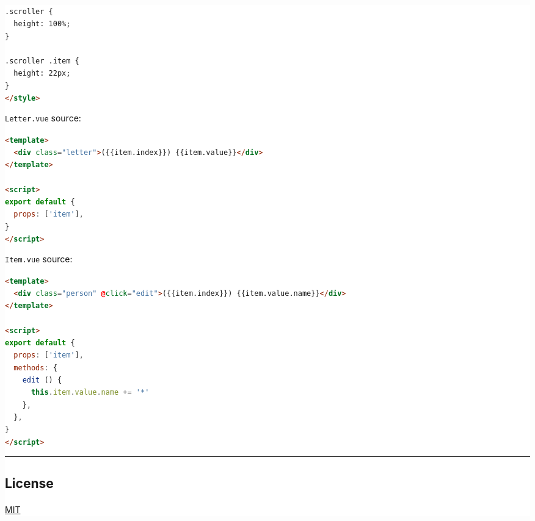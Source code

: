 ```html
.scroller {
  height: 100%;
}

.scroller .item {
  height: 22px;
}
</style>
```

`Letter.vue` source:

```html
<template>
  <div class="letter">({{item.index}}) {{item.value}}</div>
</template>

<script>
export default {
  props: ['item'],
}
</script>
```

`Item.vue` source:

```html
<template>
  <div class="person" @click="edit">({{item.index}}) {{item.value.name}}</div>
</template>

<script>
export default {
  props: ['item'],
  methods: {
    edit () {
      this.item.value.name += '*'
    },
  },
}
</script>
```

---

## License

[MIT](http://opensource.org/licenses/MIT)
